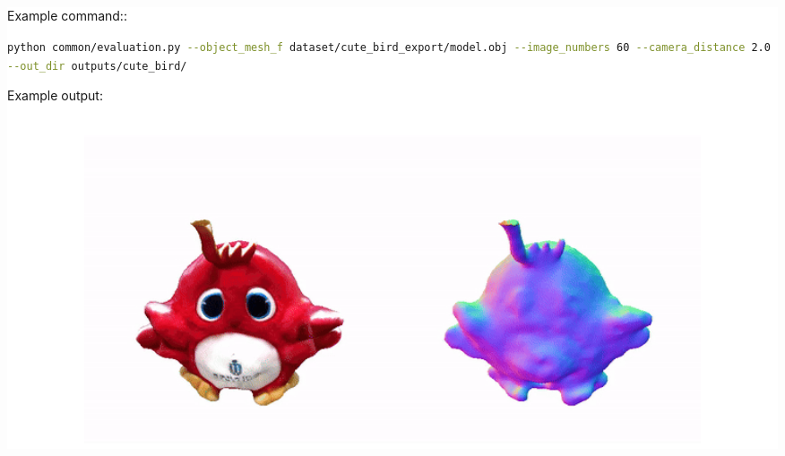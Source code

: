 Example command::
  ```sh
  python common/evaluation.py --object_mesh_f dataset/cute_bird_export/model.obj --image_numbers 60 --camera_distance 2.0 --out_dir outputs/cute_bird/
  ```
Example output:

<p align="center">
  <br/>
  <img alt="preface" src="./assets/cute_bird.gif" width="80%"/>
</p>
